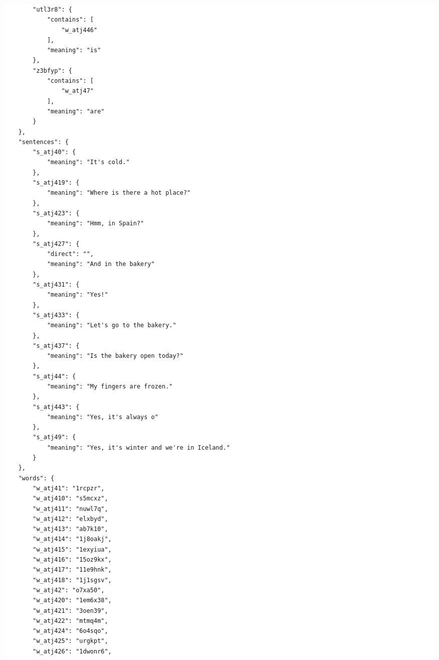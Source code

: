             "utl3r8": {
                "contains": [
                    "w_atj446"
                ],
                "meaning": "is"
            },
            "z3bfyp": {
                "contains": [
                    "w_atj47"
                ],
                "meaning": "are"
            }
        },
        "sentences": {
            "s_atj40": {
                "meaning": "It's cold."
            },
            "s_atj419": {
                "meaning": "Where is there a hot place?"
            },
            "s_atj423": {
                "meaning": "Hmm, in Spain?"
            },
            "s_atj427": {
                "direct": "",
                "meaning": "And in the bakery"
            },
            "s_atj431": {
                "meaning": "Yes!"
            },
            "s_atj433": {
                "meaning": "Let's go to the bakery."
            },
            "s_atj437": {
                "meaning": "Is the bakery open today?"
            },
            "s_atj44": {
                "meaning": "My fingers are frozen."
            },
            "s_atj443": {
                "meaning": "Yes, it's always o"
            },
            "s_atj49": {
                "meaning": "Yes, it's winter and we're in Iceland."
            }
        },
        "words": {
            "w_atj41": "1rcpzr",
            "w_atj410": "s5mcxz",
            "w_atj411": "nuwl7q",
            "w_atj412": "elxbyd",
            "w_atj413": "ab7k10",
            "w_atj414": "1j8oakj",
            "w_atj415": "1exyiua",
            "w_atj416": "15oz9kx",
            "w_atj417": "11e9hnk",
            "w_atj418": "1j1sgsv",
            "w_atj42": "o7xa50",
            "w_atj420": "1em6x38",
            "w_atj421": "3oen39",
            "w_atj422": "mtmq4m",
            "w_atj424": "6o4sqo",
            "w_atj425": "urgkpt",
            "w_atj426": "1dwonr6",